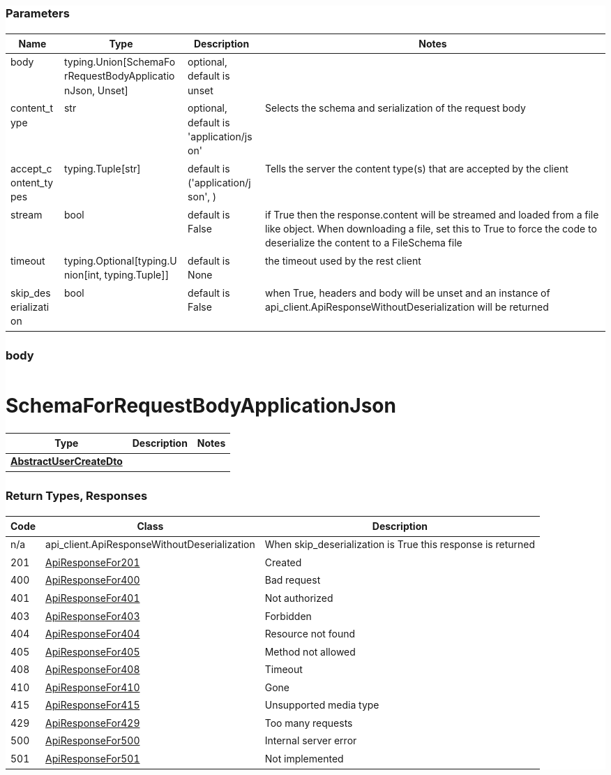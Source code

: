 
### Parameters

| Name                 | Type                                                     | Description                             | Notes                                                                                                                                                                                              |
| -------------------- | -------------------------------------------------------- | --------------------------------------- | -------------------------------------------------------------------------------------------------------------------------------------------------------------------------------------------------- |
| body                 | typing.Union[SchemaForRequestBodyApplicationJson, Unset] | optional, default is unset              |
| content_type         | str                                                      | optional, default is 'application/json' | Selects the schema and serialization of the request body                                                                                                                                           |
| accept_content_types | typing.Tuple[str]                                        | default is ('application/json', )       | Tells the server the content type(s) that are accepted by the client                                                                                                                               |
| stream               | bool                                                     | default is False                        | if True then the response.content will be streamed and loaded from a file like object. When downloading a file, set this to True to force the code to deserialize the content to a FileSchema file |
| timeout              | typing.Optional[typing.Union[int, typing.Tuple]]         | default is None                         | the timeout used by the rest client                                                                                                                                                                |
| skip_deserialization | bool                                                     | default is False                        | when True, headers and body will be unset and an instance of api_client.ApiResponseWithoutDeserialization will be returned                                                                         |

### body

# SchemaForRequestBodyApplicationJson

| Type                                                               | Description | Notes |
| ------------------------------------------------------------------ | ----------- | ----- |
| [**AbstractUserCreateDto**](../../models/AbstractUserCreateDto.md) |             |

### Return Types, Responses

| Code | Class                                                  | Description                                                 |
| ---- | ------------------------------------------------------ | ----------------------------------------------------------- |
| n/a  | api_client.ApiResponseWithoutDeserialization           | When skip_deserialization is True this response is returned |
| 201  | [ApiResponseFor201](#create_user_v3.ApiResponseFor201) | Created                                                     |
| 400  | [ApiResponseFor400](#create_user_v3.ApiResponseFor400) | Bad request                                                 |
| 401  | [ApiResponseFor401](#create_user_v3.ApiResponseFor401) | Not authorized                                              |
| 403  | [ApiResponseFor403](#create_user_v3.ApiResponseFor403) | Forbidden                                                   |
| 404  | [ApiResponseFor404](#create_user_v3.ApiResponseFor404) | Resource not found                                          |
| 405  | [ApiResponseFor405](#create_user_v3.ApiResponseFor405) | Method not allowed                                          |
| 408  | [ApiResponseFor408](#create_user_v3.ApiResponseFor408) | Timeout                                                     |
| 410  | [ApiResponseFor410](#create_user_v3.ApiResponseFor410) | Gone                                                        |
| 415  | [ApiResponseFor415](#create_user_v3.ApiResponseFor415) | Unsupported media type                                      |
| 429  | [ApiResponseFor429](#create_user_v3.ApiResponseFor429) | Too many requests                                           |
| 500  | [ApiResponseFor500](#create_user_v3.ApiResponseFor500) | Internal server error                                       |
| 501  | [ApiResponseFor501](#create_user_v3.ApiResponseFor501) | Not implemented                                             |
